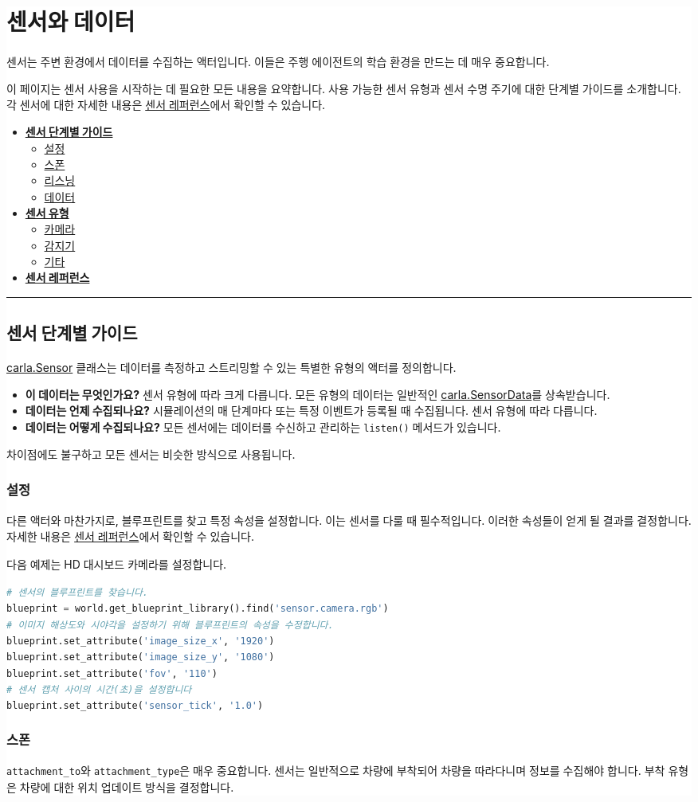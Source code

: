 # 센서와 데이터

센서는 주변 환경에서 데이터를 수집하는 액터입니다. 이들은 주행 에이전트의 학습 환경을 만드는 데 매우 중요합니다.

이 페이지는 센서 사용을 시작하는 데 필요한 모든 내용을 요약합니다. 사용 가능한 센서 유형과 센서 수명 주기에 대한 단계별 가이드를 소개합니다. 각 센서에 대한 자세한 내용은 [센서 레퍼런스](ref_sensors.md)에서 확인할 수 있습니다.

* [__센서 단계별 가이드__](#센서-단계별-가이드)
  * [설정](#설정)
  * [스폰](#스폰)
  * [리스닝](#리스닝)
  * [데이터](#데이터)
* [__센서 유형__](#센서-유형)
  * [카메라](#카메라)
  * [감지기](#감지기)
  * [기타](#기타)
* [__센서 레퍼런스__](ref_sensors.md)

---
## 센서 단계별 가이드

[carla.Sensor](python_api.md#carla.Sensor) 클래스는 데이터를 측정하고 스트리밍할 수 있는 특별한 유형의 액터를 정의합니다.

* __이 데이터는 무엇인가요?__ 센서 유형에 따라 크게 다릅니다. 모든 유형의 데이터는 일반적인 [carla.SensorData](python_api.md#carla.SensorData)를 상속받습니다.
* __데이터는 언제 수집되나요?__ 시뮬레이션의 매 단계마다 또는 특정 이벤트가 등록될 때 수집됩니다. 센서 유형에 따라 다릅니다.
* __데이터는 어떻게 수집되나요?__ 모든 센서에는 데이터를 수신하고 관리하는 `listen()` 메서드가 있습니다.

차이점에도 불구하고 모든 센서는 비슷한 방식으로 사용됩니다.

### 설정

다른 액터와 마찬가지로, 블루프린트를 찾고 특정 속성을 설정합니다. 이는 센서를 다룰 때 필수적입니다. 이러한 속성들이 얻게 될 결과를 결정합니다. 자세한 내용은 [센서 레퍼런스](ref_sensors.md)에서 확인할 수 있습니다.

다음 예제는 HD 대시보드 카메라를 설정합니다.

```py
# 센서의 블루프린트를 찾습니다.
blueprint = world.get_blueprint_library().find('sensor.camera.rgb')
# 이미지 해상도와 시야각을 설정하기 위해 블루프린트의 속성을 수정합니다.
blueprint.set_attribute('image_size_x', '1920')
blueprint.set_attribute('image_size_y', '1080')
blueprint.set_attribute('fov', '110')
# 센서 캡처 사이의 시간(초)을 설정합니다
blueprint.set_attribute('sensor_tick', '1.0')
```

### 스폰

`attachment_to`와 `attachment_type`은 매우 중요합니다. 센서는 일반적으로 차량에 부착되어 차량을 따라다니며 정보를 수집해야 합니다. 부착 유형은 차량에 대한 위치 업데이트 방식을 결정합니다.
